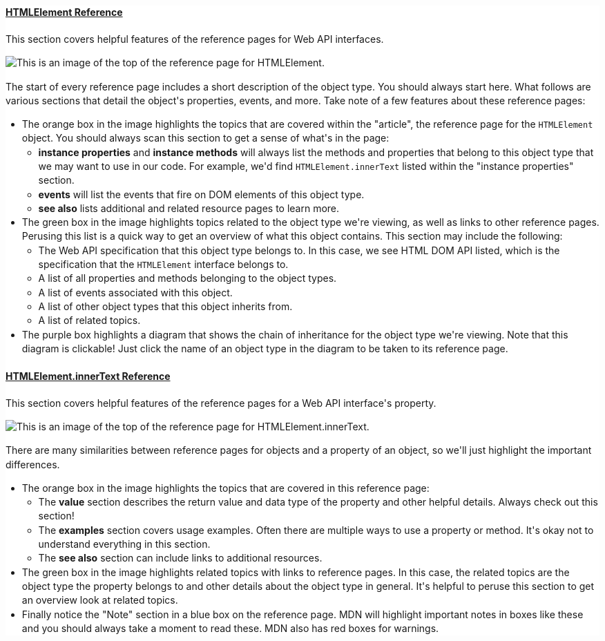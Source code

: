 #### [HTMLElement Reference](https://developer.mozilla.org/en-US/docs/Web/API/HTMLElement)

This section covers helpful features of the reference pages for Web API interfaces.

![This is an image of the top of the reference page for HTMLElement.](https://learnhowtoprogram.s3.us-west-2.amazonaws.com/new-section2-js-and-web-browsers/mdn-docs-explanation-HTMLElement.png)

The start of every reference page includes a short description of the object type. You should always start here. What follows are various sections that detail the object's properties, events, and more. Take note of a few features about these reference pages:

* The orange box in the image highlights the topics that are covered within the "article", the reference page for the `HTMLElement` object. You should always scan this section to get a sense of what's in the page:
  * **instance properties** and **instance methods** will always list the methods and properties that belong to this object type that we may want to use in our code. For example, we'd find `HTMLElement.innerText` listed within the "instance properties" section.
  * **events** will list the events that fire on DOM elements of this object type.
  * **see also** lists additional and related resource pages to learn more. 
* The green box in the image highlights topics related to the object type we're viewing, as well as links to other reference pages. Perusing this list is a quick way to get an overview of what this object contains. This section may include the following:
  * The Web API specification that this object type belongs to. In this case, we see HTML DOM API listed, which is the specification that the `HTMLElement` interface belongs to.
  * A list of all properties and methods belonging to the object types.
  * A list of events associated with this object.
  * A list of other object types that this object inherits from.
  * A list of related topics.
* The purple box highlights a diagram that shows the chain of inheritance for the object type we're viewing. Note that this diagram is clickable! Just click the name of an object type in the diagram to be taken to its reference page.

#### [HTMLElement.innerText Reference](https://developer.mozilla.org/en-US/docs/Web/API/HTMLElement/innerText)

This section covers helpful features of the reference pages for a Web API interface's property.

![This is an image of the top of the reference page for HTMLElement.innerText.](https://learnhowtoprogram.s3.us-west-2.amazonaws.com/new-section2-js-and-web-browsers/mdn-docs-explanation-HTMLElement-innerText.png)

There are many similarities between reference pages for objects and a property of an object, so we'll just highlight the important differences. 

* The orange box in the image highlights the topics that are covered in this reference page:
  * The **value** section describes the return value and data type of the property and other helpful details. Always check out this section!
  * The **examples** section covers usage examples. Often there are multiple ways to use a property or method. It's okay not to understand everything in this section.
  * The **see also** section can include links to additional resources.  
* The green box in the image highlights related topics with links to reference pages. In this case, the related topics are the object type the property belongs to and other details about the object type in general. It's helpful to peruse this section to get an overview look at related topics. 
* Finally notice the "Note" section in a blue box on the reference page. MDN will highlight important notes in boxes like these and you should always take a moment to read these. MDN also has red boxes for warnings. 
